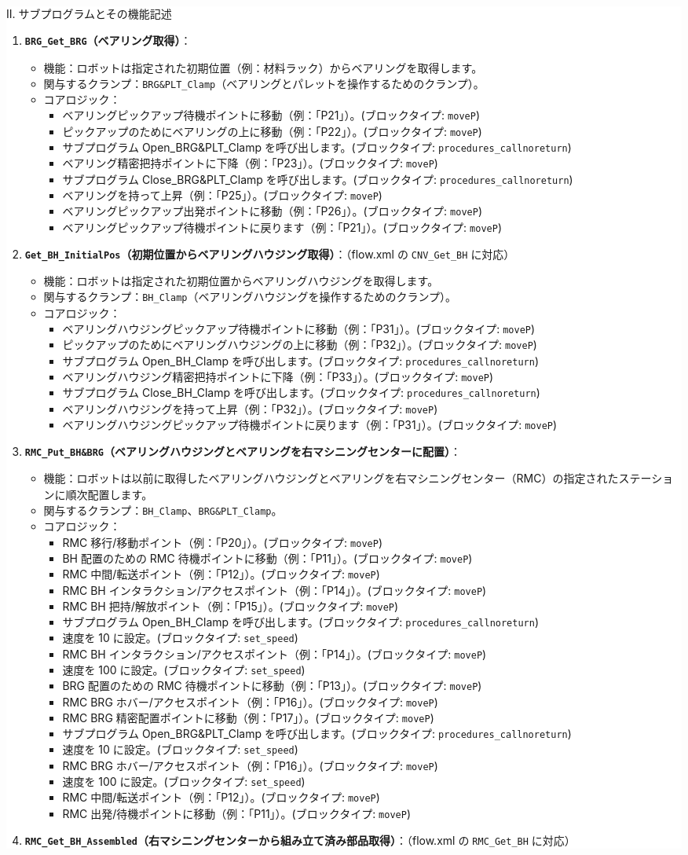 II. サブプログラムとその機能記述

1.  **`BRG_Get_BRG`（ベアリング取得）**：

    - 機能：ロボットは指定された初期位置（例：材料ラック）からベアリングを取得します。
    - 関与するクランプ：`BRG&PLT_Clamp`（ベアリングとパレットを操作するためのクランプ）。
    - コアロジック：
      - ベアリングピックアップ待機ポイントに移動（例：「P21」）。(ブロックタイプ: `moveP`)
      - ピックアップのためにベアリングの上に移動（例：「P22」）。(ブロックタイプ: `moveP`)
      - サブプログラム Open_BRG&PLT_Clamp を呼び出します。(ブロックタイプ: `procedures_callnoreturn`)
      - ベアリング精密把持ポイントに下降（例：「P23」）。(ブロックタイプ: `moveP`)
      - サブプログラム Close_BRG&PLT_Clamp を呼び出します。(ブロックタイプ: `procedures_callnoreturn`)
      - ベアリングを持って上昇（例：「P25」）。(ブロックタイプ: `moveP`)
      - ベアリングピックアップ出発ポイントに移動（例：「P26」）。(ブロックタイプ: `moveP`)
      - ベアリングピックアップ待機ポイントに戻ります（例：「P21」）。(ブロックタイプ: `moveP`)

2.  **`Get_BH_InitialPos`（初期位置からベアリングハウジング取得）**：（flow.xml の `CNV_Get_BH` に対応）

    - 機能：ロボットは指定された初期位置からベアリングハウジングを取得します。
    - 関与するクランプ：`BH_Clamp`（ベアリングハウジングを操作するためのクランプ）。
    - コアロジック：
      - ベアリングハウジングピックアップ待機ポイントに移動（例：「P31」）。(ブロックタイプ: `moveP`)
      - ピックアップのためにベアリングハウジングの上に移動（例：「P32」）。(ブロックタイプ: `moveP`)
      - サブプログラム Open_BH_Clamp を呼び出します。(ブロックタイプ: `procedures_callnoreturn`)
      - ベアリングハウジング精密把持ポイントに下降（例：「P33」）。(ブロックタイプ: `moveP`)
      - サブプログラム Close_BH_Clamp を呼び出します。(ブロックタイプ: `procedures_callnoreturn`)
      - ベアリングハウジングを持って上昇（例：「P32」）。(ブロックタイプ: `moveP`)
      - ベアリングハウジングピックアップ待機ポイントに戻ります（例：「P31」）。(ブロックタイプ: `moveP`)

3.  **`RMC_Put_BH&BRG`（ベアリングハウジングとベアリングを右マシニングセンターに配置）**：

    - 機能：ロボットは以前に取得したベアリングハウジングとベアリングを右マシニングセンター（RMC）の指定されたステーションに順次配置します。
    - 関与するクランプ：`BH_Clamp`、`BRG&PLT_Clamp`。
    - コアロジック：
      - RMC 移行/移動ポイント（例：「P20」）。(ブロックタイプ: `moveP`)
      - BH 配置のための RMC 待機ポイントに移動（例：「P11」）。(ブロックタイプ: `moveP`)
      - RMC 中間/転送ポイント（例：「P12」）。(ブロックタイプ: `moveP`)
      - RMC BH インタラクション/アクセスポイント（例：「P14」）。(ブロックタイプ: `moveP`)
      - RMC BH 把持/解放ポイント（例：「P15」）。(ブロックタイプ: `moveP`)
      - サブプログラム Open_BH_Clamp を呼び出します。(ブロックタイプ: `procedures_callnoreturn`)
      - 速度を 10 に設定。(ブロックタイプ: `set_speed`)
      - RMC BH インタラクション/アクセスポイント（例：「P14」）。(ブロックタイプ: `moveP`)
      - 速度を 100 に設定。(ブロックタイプ: `set_speed`)
      - BRG 配置のための RMC 待機ポイントに移動（例：「P13」）。(ブロックタイプ: `moveP`)
      - RMC BRG ホバー/アクセスポイント（例：「P16」）。(ブロックタイプ: `moveP`)
      - RMC BRG 精密配置ポイントに移動（例：「P17」）。(ブロックタイプ: `moveP`)
      - サブプログラム Open_BRG&PLT_Clamp を呼び出します。(ブロックタイプ: `procedures_callnoreturn`)
      - 速度を 10 に設定。(ブロックタイプ: `set_speed`)
      - RMC BRG ホバー/アクセスポイント（例：「P16」）。(ブロックタイプ: `moveP`)
      - 速度を 100 に設定。(ブロックタイプ: `set_speed`)
      - RMC 中間/転送ポイント（例：「P12」）。(ブロックタイプ: `moveP`)
      - RMC 出発/待機ポイントに移動（例：「P11」）。(ブロックタイプ: `moveP`)

4.  **`RMC_Get_BH_Assembled`（右マシニングセンターから組み立て済み部品取得）**：（flow.xml の `RMC_Get_BH` に対応）

